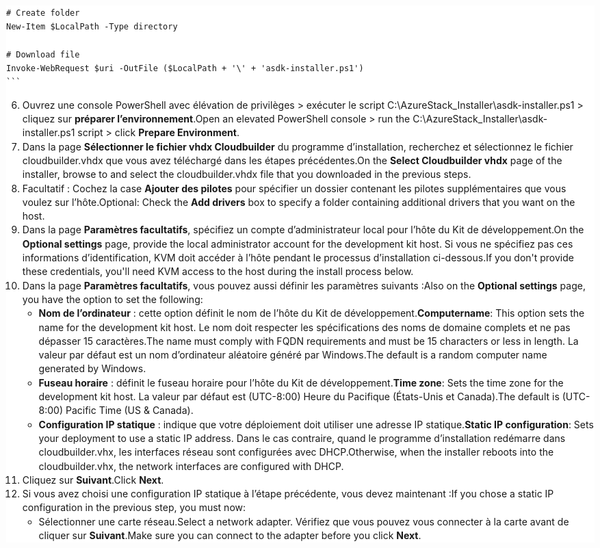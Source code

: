     # Create folder
    New-Item $LocalPath -Type directory

    # Download file
    Invoke-WebRequest $uri -OutFile ($LocalPath + '\' + 'asdk-installer.ps1')
    ```
6. <span data-ttu-id="b1108-138">Ouvrez une console PowerShell avec élévation de privilèges > exécuter le script C:\AzureStack_Installer\asdk-installer.ps1 > cliquez sur **préparer l’environnement**.</span><span class="sxs-lookup"><span data-stu-id="b1108-138">Open an elevated PowerShell console > run the C:\AzureStack_Installer\asdk-installer.ps1 script > click **Prepare Environment**.</span></span>
7. <span data-ttu-id="b1108-139">Dans la page **Sélectionner le fichier vhdx Cloudbuilder** du programme d’installation, recherchez et sélectionnez le fichier cloudbuilder.vhdx que vous avez téléchargé dans les étapes précédentes.</span><span class="sxs-lookup"><span data-stu-id="b1108-139">On the **Select Cloudbuilder vhdx** page of the installer, browse to and select the cloudbuilder.vhdx file that you downloaded in the previous steps.</span></span>
8. <span data-ttu-id="b1108-140">Facultatif : Cochez la case **Ajouter des pilotes** pour spécifier un dossier contenant les pilotes supplémentaires que vous voulez sur l’hôte.</span><span class="sxs-lookup"><span data-stu-id="b1108-140">Optional: Check the **Add drivers** box to specify a folder containing additional drivers that you want on the host.</span></span>
9. <span data-ttu-id="b1108-141">Dans la page **Paramètres facultatifs**, spécifiez un compte d’administrateur local pour l’hôte du Kit de développement.</span><span class="sxs-lookup"><span data-stu-id="b1108-141">On the **Optional settings** page, provide the local administrator account for the development kit host.</span></span> <span data-ttu-id="b1108-142">Si vous ne spécifiez pas ces informations d’identification, KVM doit accéder à l’hôte pendant le processus d’installation ci-dessous.</span><span class="sxs-lookup"><span data-stu-id="b1108-142">If you don't provide these credentials, you'll need KVM access to the host during the install process below.</span></span>
10. <span data-ttu-id="b1108-143">Dans la page **Paramètres facultatifs**, vous pouvez aussi définir les paramètres suivants :</span><span class="sxs-lookup"><span data-stu-id="b1108-143">Also on the **Optional settings** page, you have the option to set the following:</span></span>
    - <span data-ttu-id="b1108-144">**Nom de l’ordinateur** : cette option définit le nom de l’hôte du Kit de développement.</span><span class="sxs-lookup"><span data-stu-id="b1108-144">**Computername**: This option sets the name for the development kit host.</span></span> <span data-ttu-id="b1108-145">Le nom doit respecter les spécifications des noms de domaine complets et ne pas dépasser 15 caractères.</span><span class="sxs-lookup"><span data-stu-id="b1108-145">The name must comply with FQDN requirements and must be 15 characters or less in length.</span></span> <span data-ttu-id="b1108-146">La valeur par défaut est un nom d’ordinateur aléatoire généré par Windows.</span><span class="sxs-lookup"><span data-stu-id="b1108-146">The default is a random computer name generated by Windows.</span></span>
    - <span data-ttu-id="b1108-147">**Fuseau horaire** : définit le fuseau horaire pour l’hôte du Kit de développement.</span><span class="sxs-lookup"><span data-stu-id="b1108-147">**Time zone**: Sets the time zone for the development kit host.</span></span> <span data-ttu-id="b1108-148">La valeur par défaut est (UTC-8:00) Heure du Pacifique (États-Unis et Canada).</span><span class="sxs-lookup"><span data-stu-id="b1108-148">The default is (UTC-8:00) Pacific Time (US & Canada).</span></span>
    - <span data-ttu-id="b1108-149">**Configuration IP statique** : indique que votre déploiement doit utiliser une adresse IP statique.</span><span class="sxs-lookup"><span data-stu-id="b1108-149">**Static IP configuration**: Sets your deployment to use a static IP address.</span></span> <span data-ttu-id="b1108-150">Dans le cas contraire, quand le programme d’installation redémarre dans cloudbuilder.vhx, les interfaces réseau sont configurées avec DHCP.</span><span class="sxs-lookup"><span data-stu-id="b1108-150">Otherwise, when the installer reboots into the cloudbuilder.vhx, the network interfaces are configured with DHCP.</span></span>
11. <span data-ttu-id="b1108-151">Cliquez sur **Suivant**.</span><span class="sxs-lookup"><span data-stu-id="b1108-151">Click **Next**.</span></span>
12. <span data-ttu-id="b1108-152">Si vous avez choisi une configuration IP statique à l’étape précédente, vous devez maintenant :</span><span class="sxs-lookup"><span data-stu-id="b1108-152">If you chose a static IP configuration in the previous step, you must now:</span></span>
    - <span data-ttu-id="b1108-153">Sélectionner une carte réseau.</span><span class="sxs-lookup"><span data-stu-id="b1108-153">Select a network adapter.</span></span> <span data-ttu-id="b1108-154">Vérifiez que vous pouvez vous connecter à la carte avant de cliquer sur **Suivant**.</span><span class="sxs-lookup"><span data-stu-id="b1108-154">Make sure you can connect to the adapter before you click **Next**.</span></span>